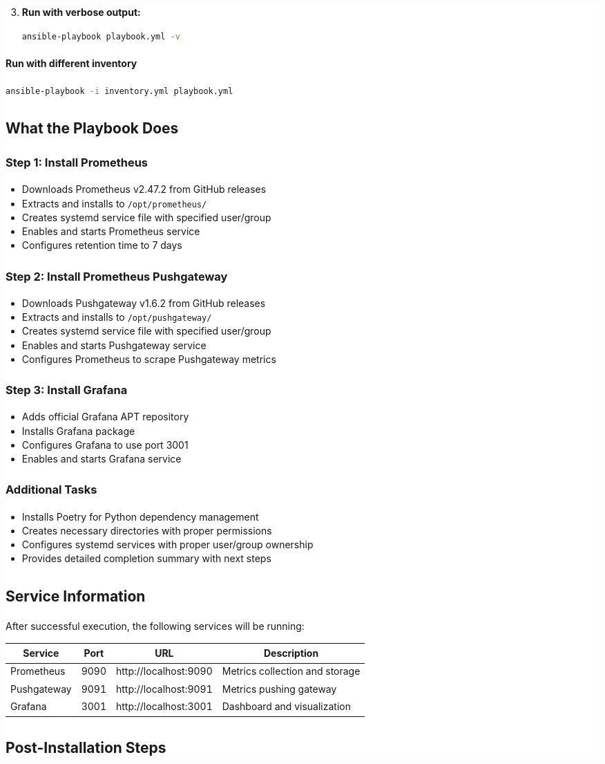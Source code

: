 3. **Run with verbose output:**
   ```bash
   ansible-playbook playbook.yml -v
   ```

#### Run with different inventory
```bash
ansible-playbook -i inventory.yml playbook.yml
```

## What the Playbook Does

### Step 1: Install Prometheus
- Downloads Prometheus v2.47.2 from GitHub releases
- Extracts and installs to `/opt/prometheus/`
- Creates systemd service file with specified user/group
- Enables and starts Prometheus service
- Configures retention time to 7 days

### Step 2: Install Prometheus Pushgateway
- Downloads Pushgateway v1.6.2 from GitHub releases
- Extracts and installs to `/opt/pushgateway/`
- Creates systemd service file with specified user/group
- Enables and starts Pushgateway service
- Configures Prometheus to scrape Pushgateway metrics

### Step 3: Install Grafana
- Adds official Grafana APT repository
- Installs Grafana package
- Configures Grafana to use port 3001
- Enables and starts Grafana service

### Additional Tasks
- Installs Poetry for Python dependency management
- Creates necessary directories with proper permissions
- Configures systemd services with proper user/group ownership
- Provides detailed completion summary with next steps

## Service Information

After successful execution, the following services will be running:

| Service | Port | URL | Description |
|---------|------|-----|-------------|
| Prometheus | 9090 | http://localhost:9090 | Metrics collection and storage |
| Pushgateway | 9091 | http://localhost:9091 | Metrics pushing gateway |
| Grafana | 3001 | http://localhost:3001 | Dashboard and visualization |

## Post-Installation Steps
